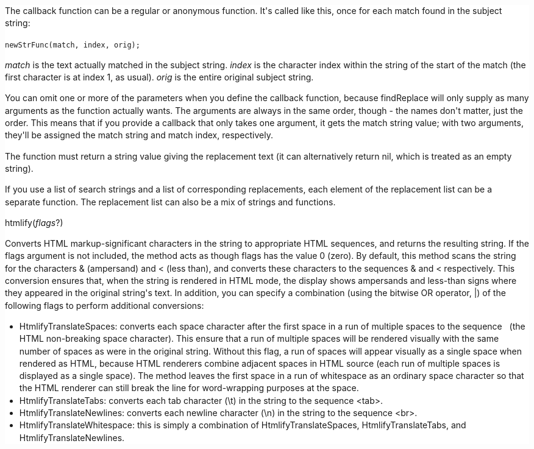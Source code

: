 The callback function can be a regular or anonymous function. It's
called like this, once for each match found in the subject string:

    newStrFunc(match, index, orig);

*match* is the text actually matched in the subject string. *index* is
the character index within the string of the start of the match (the
first character is at index 1, as usual). *orig* is the entire original
subject string.

You can omit one or more of the parameters when you define the callback
function, because findReplace will only supply as many arguments as the
function actually wants. The arguments are always in the same order,
though - the names don't matter, just the order. This means that if you
provide a callback that only takes one argument, it gets the match
string value; with two arguments, they'll be assigned the match string
and match index, respectively.

The function must return a string value giving the replacement text (it
can alternatively return nil, which is treated as an empty string).

If you use a list of search strings and a list of corresponding
replacements, each element of the replacement list can be a separate
function. The replacement list can also be a mix of strings and
functions.

htmlify(*flags*?)

Converts HTML markup-significant characters in the string to appropriate
HTML sequences, and returns the resulting string. If the flags argument
is not included, the method acts as though flags has the value 0 (zero).
By default, this method scans the string for the characters &
(ampersand) and \< (less than), and converts these characters to the
sequences &amp; and &lt; respectively. This conversion ensures that,
when the string is rendered in HTML mode, the display shows ampersands
and less-than signs where they appeared in the original string's text.
In addition, you can specify a combination (using the bitwise OR
operator, \|) of the following flags to perform additional conversions:

- HtmlifyTranslateSpaces: converts each space character after the first
  space in a run of multiple spaces to the sequence &nbsp; (the HTML
  non-breaking space character). This ensure that a run of multiple
  spaces will be rendered visually with the same number of spaces as
  were in the original string. Without this flag, a run of spaces will
  appear visually as a single space when rendered as HTML, because HTML
  renderers combine adjacent spaces in HTML source (each run of multiple
  spaces is displayed as a single space). The method leaves the first
  space in a run of whitespace as an ordinary space character so that
  the HTML renderer can still break the line for word-wrapping purposes
  at the space.
- HtmlifyTranslateTabs: converts each tab character (\t) in the string
  to the sequence \<tab\>.
- HtmlifyTranslateNewlines: converts each newline character (\n) in the
  string to the sequence \<br\>.
- HtmlifyTranslateWhitespace: this is simply a combination of
  HtmlifyTranslateSpaces, HtmlifyTranslateTabs, and
  HtmlifyTranslateNewlines.
